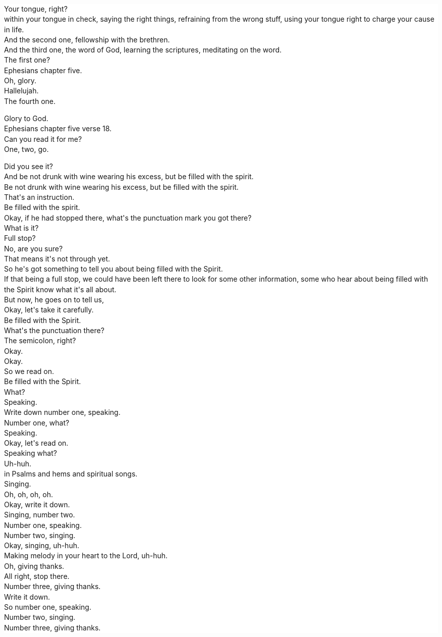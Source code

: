Your tongue, right?  
 within your tongue in check, saying the right things, refraining from the wrong stuff, using your tongue right to charge your cause in life.  
And the second one, fellowship with the brethren.  
And the third one, the word of God, learning the scriptures, meditating on the word.  
The first one?  
 Ephesians chapter five.  
Oh, glory.  
Hallelujah.  
The fourth one.  


  
Glory to God.  
Ephesians chapter five verse 18.  
Can you read it for me?  
One, two, go.  


  
 Did you see it?  
And be not drunk with wine wearing his excess, but be filled with the spirit.  
Be not drunk with wine wearing his excess, but be filled with the spirit.  
That's an instruction.  
Be filled with the spirit.  
 Okay, if he had stopped there, what's the punctuation mark you got there?  
What is it?  
Full stop?  
No, are you sure?  
That means it's not through yet.  
So he's got something to tell you about being filled with the Spirit.  
If that being a full stop, we could have been left there to look for some other information, some who hear about being filled with the Spirit know what it's all about.  
But now, he goes on to tell us,  
 Okay, let's take it carefully.  
Be filled with the Spirit.  
What's the punctuation there?  
The semicolon, right?  
Okay.  
Okay.  
So we read on.  
Be filled with the Spirit.  
What?  
Speaking.  
Write down number one, speaking.  
Number one, what?  
Speaking.  
Okay, let's read on.  
Speaking what?  
Uh-huh.  
 in Psalms and hems and spiritual songs.  
Singing.  
Oh, oh, oh, oh.  
Okay, write it down.  
Singing, number two.  
Number one, speaking.  
Number two, singing.  
Okay, singing, uh-huh.  
Making melody in your heart to the Lord, uh-huh.  
 Oh, giving thanks.  
All right, stop there.  
Number three, giving thanks.  
Write it down.  
So number one, speaking.  
Number two, singing.  
Number three, giving thanks.  